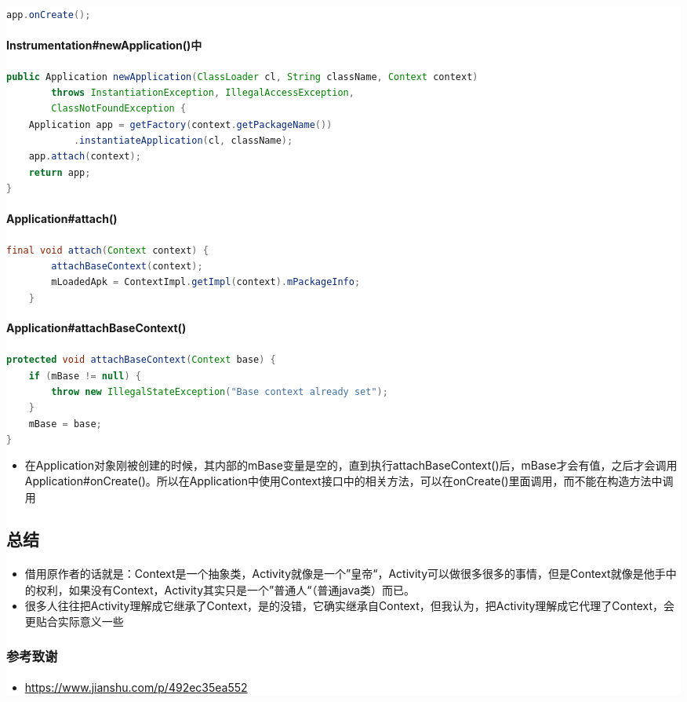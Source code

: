 ```java
app.onCreate();
```
#### Instrumentation#newApplication()中
```java
public Application newApplication(ClassLoader cl, String className, Context context)
        throws InstantiationException, IllegalAccessException, 
        ClassNotFoundException {
    Application app = getFactory(context.getPackageName())
            .instantiateApplication(cl, className);
    app.attach(context);
    return app;
}
```
#### Application#attach()
```java
final void attach(Context context) {
        attachBaseContext(context);
        mLoadedApk = ContextImpl.getImpl(context).mPackageInfo;
    }
```
#### Application#attachBaseContext()
```java
protected void attachBaseContext(Context base) {
    if (mBase != null) {
        throw new IllegalStateException("Base context already set");
    }
    mBase = base;
}
```
- 在Application对象刚被创建的时候，其内部的mBase变量是空的，直到执行attachBaseContext()后，mBase才会有值，之后才会调用Application#onCreate()。所以在Application中使用Context接口中的相关方法，可以在onCreate()里面调用，而不能在构造方法中调用

## 总结
- 借用原作者的话就是：Context是一个抽象类，Activity就像是一个”皇帝“，Activity可以做很多很多的事情，但是Context就像是他手中的权利，如果没有Context，Activity其实只是一个”普通人“（普通java类）而已。
- 很多人往往把Activity理解成它继承了Context，是的没错，它确实继承自Context，但我认为，把Activity理解成它代理了Context，会更贴合实际意义一些

### 参考致谢 
- https://www.jianshu.com/p/492ec35ea552